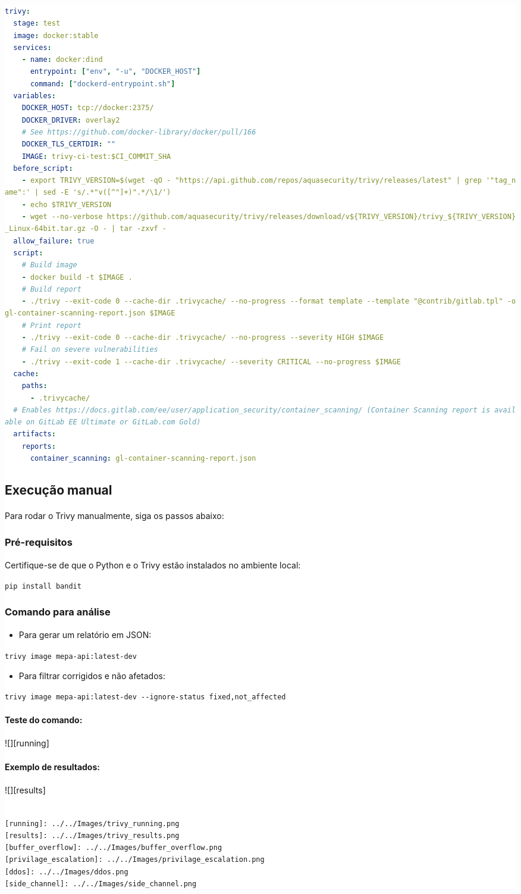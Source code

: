 ```yaml
trivy:
  stage: test
  image: docker:stable
  services:
    - name: docker:dind
      entrypoint: ["env", "-u", "DOCKER_HOST"]
      command: ["dockerd-entrypoint.sh"]
  variables:
    DOCKER_HOST: tcp://docker:2375/
    DOCKER_DRIVER: overlay2
    # See https://github.com/docker-library/docker/pull/166
    DOCKER_TLS_CERTDIR: ""
    IMAGE: trivy-ci-test:$CI_COMMIT_SHA
  before_script:
    - export TRIVY_VERSION=$(wget -qO - "https://api.github.com/repos/aquasecurity/trivy/releases/latest" | grep '"tag_name":' | sed -E 's/.*"v([^"]+)".*/\1/')
    - echo $TRIVY_VERSION
    - wget --no-verbose https://github.com/aquasecurity/trivy/releases/download/v${TRIVY_VERSION}/trivy_${TRIVY_VERSION}_Linux-64bit.tar.gz -O - | tar -zxvf -
  allow_failure: true
  script:
    # Build image
    - docker build -t $IMAGE .
    # Build report
    - ./trivy --exit-code 0 --cache-dir .trivycache/ --no-progress --format template --template "@contrib/gitlab.tpl" -o gl-container-scanning-report.json $IMAGE
    # Print report
    - ./trivy --exit-code 0 --cache-dir .trivycache/ --no-progress --severity HIGH $IMAGE
    # Fail on severe vulnerabilities
    - ./trivy --exit-code 1 --cache-dir .trivycache/ --severity CRITICAL --no-progress $IMAGE
  cache:
    paths:
      - .trivycache/
  # Enables https://docs.gitlab.com/ee/user/application_security/container_scanning/ (Container Scanning report is available on GitLab EE Ultimate or GitLab.com Gold)
  artifacts:
    reports:
      container_scanning: gl-container-scanning-report.json
```

## **Execução manual**

Para rodar o Trivy manualmente, siga os passos abaixo:

### Pré-requisitos
Certifique-se de que o Python e o Trivy estão instalados no ambiente local:

```pip install bandit```

### Comando para análise

- Para gerar um relatório em JSON:

```trivy image mepa-api:latest-dev```

- Para filtrar corrigidos e não afetados:

```trivy image mepa-api:latest-dev --ignore-status fixed,not_affected```

#### Teste do comando:  
![][running]

#### Exemplo de resultados:  
![][results]
```

[running]: ../../Images/trivy_running.png
[results]: ../../Images/trivy_results.png
[buffer_overflow]: ../../Images/buffer_overflow.png
[privilage_escalation]: ../../Images/privilage_escalation.png
[ddos]: ../../Images/ddos.png
[side_channel]: ../../Images/side_channel.png